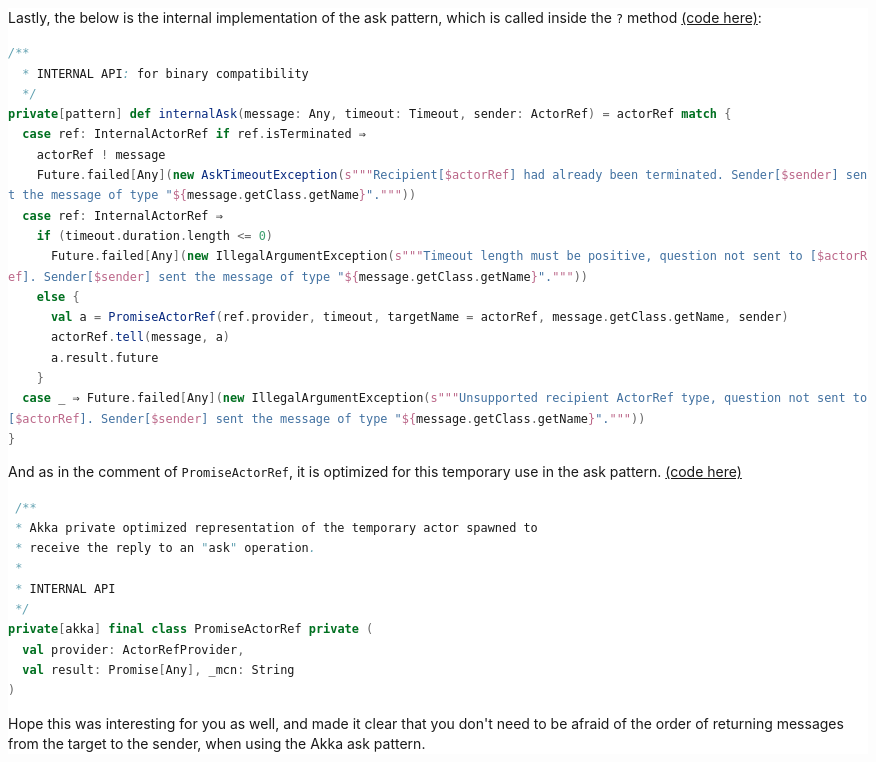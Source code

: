 

Lastly, the below is the internal implementation of the ask pattern, which is called inside the `?` method [(code here)](https://github.com/akka/akka/blob/v2.5.14/akka-actor/src/main/scala/akka/pattern/AskSupport.scala#L288):

```scala
/**
  * INTERNAL API: for binary compatibility
  */
private[pattern] def internalAsk(message: Any, timeout: Timeout, sender: ActorRef) = actorRef match {
  case ref: InternalActorRef if ref.isTerminated ⇒
    actorRef ! message
    Future.failed[Any](new AskTimeoutException(s"""Recipient[$actorRef] had already been terminated. Sender[$sender] sent the message of type "${message.getClass.getName}"."""))
  case ref: InternalActorRef ⇒
    if (timeout.duration.length <= 0)
      Future.failed[Any](new IllegalArgumentException(s"""Timeout length must be positive, question not sent to [$actorRef]. Sender[$sender] sent the message of type "${message.getClass.getName}"."""))
    else {
      val a = PromiseActorRef(ref.provider, timeout, targetName = actorRef, message.getClass.getName, sender)
      actorRef.tell(message, a)
      a.result.future
    }
  case _ ⇒ Future.failed[Any](new IllegalArgumentException(s"""Unsupported recipient ActorRef type, question not sent to [$actorRef]. Sender[$sender] sent the message of type "${message.getClass.getName}"."""))
}
```

And as in the comment of `PromiseActorRef`, it is optimized for this temporary use in the ask pattern. [(code here)](https://github.com/akka/akka/blob/v2.5.14/akka-actor/src/main/scala/akka/pattern/AskSupport.scala#L438)

```scala
 /**
 * Akka private optimized representation of the temporary actor spawned to
 * receive the reply to an "ask" operation.
 *
 * INTERNAL API
 */
private[akka] final class PromiseActorRef private (
  val provider: ActorRefProvider,
  val result: Promise[Any], _mcn: String
)
```

Hope this was interesting for you as well, and made it clear that you don't need to be afraid of the order of returning messages from the target to the sender, when using the Akka ask pattern.